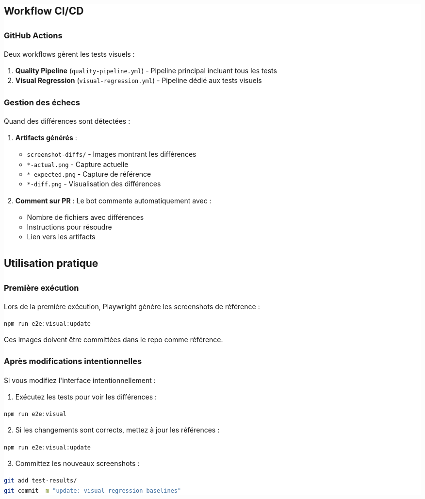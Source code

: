 ## Workflow CI/CD

### GitHub Actions

Deux workflows gèrent les tests visuels :

1. **Quality Pipeline** (`quality-pipeline.yml`) - Pipeline principal incluant tous les tests
2. **Visual Regression** (`visual-regression.yml`) - Pipeline dédié aux tests visuels

### Gestion des échecs

Quand des différences sont détectées :

1. **Artifacts générés** :
   - `screenshot-diffs/` - Images montrant les différences
   - `*-actual.png` - Capture actuelle
   - `*-expected.png` - Capture de référence
   - `*-diff.png` - Visualisation des différences

2. **Comment sur PR** : Le bot commente automatiquement avec :
   - Nombre de fichiers avec différences
   - Instructions pour résoudre
   - Lien vers les artifacts

## Utilisation pratique

### Première exécution

Lors de la première exécution, Playwright génère les screenshots de référence :

```bash
npm run e2e:visual:update
```

Ces images doivent être committées dans le repo comme référence.

### Après modifications intentionnelles

Si vous modifiez l'interface intentionnellement :

1. Exécutez les tests pour voir les différences :
```bash
npm run e2e:visual
```

2. Si les changements sont corrects, mettez à jour les références :
```bash
npm run e2e:visual:update
```

3. Committez les nouveaux screenshots :
```bash
git add test-results/
git commit -m "update: visual regression baselines"
```
